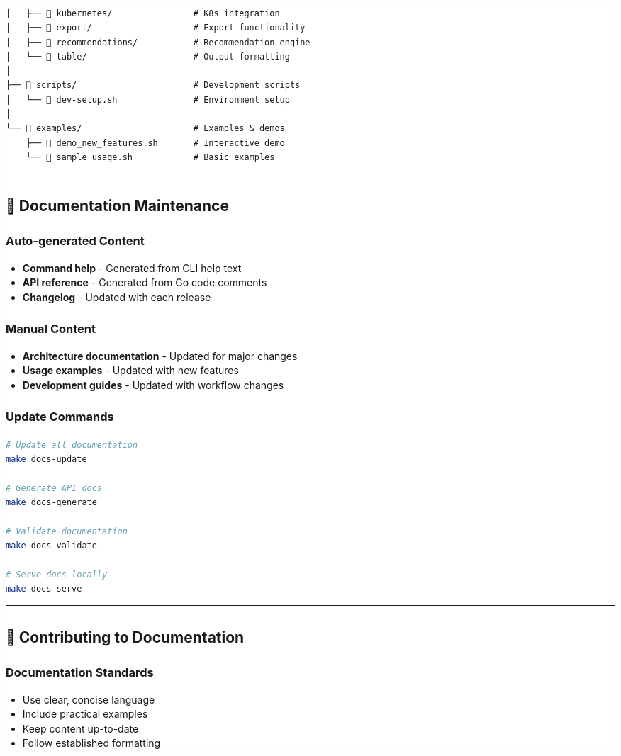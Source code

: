```
│   ├── 📁 kubernetes/                # K8s integration
│   ├── 📁 export/                    # Export functionality
│   ├── 📁 recommendations/           # Recommendation engine
│   └── 📁 table/                     # Output formatting
│
├── 📁 scripts/                       # Development scripts
│   └── 📄 dev-setup.sh               # Environment setup
│
└── 📁 examples/                      # Examples & demos
    ├── 📄 demo_new_features.sh       # Interactive demo
    └── 📄 sample_usage.sh            # Basic examples
```

---

## 🔄 Documentation Maintenance

### Auto-generated Content
- **Command help** - Generated from CLI help text
- **API reference** - Generated from Go code comments
- **Changelog** - Updated with each release

### Manual Content
- **Architecture documentation** - Updated for major changes
- **Usage examples** - Updated with new features
- **Development guides** - Updated with workflow changes

### Update Commands
```bash
# Update all documentation
make docs-update

# Generate API docs
make docs-generate

# Validate documentation
make docs-validate

# Serve docs locally
make docs-serve
```

---

## 🤝 Contributing to Documentation

### Documentation Standards
- Use clear, concise language
- Include practical examples
- Keep content up-to-date
- Follow established formatting
